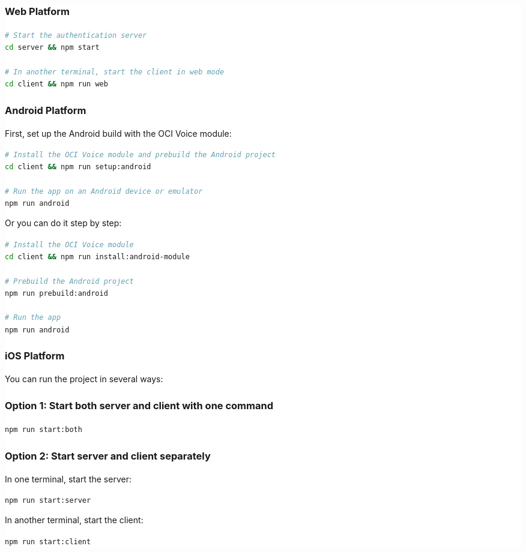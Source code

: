 ### Web Platform

```bash
# Start the authentication server
cd server && npm start

# In another terminal, start the client in web mode
cd client && npm run web
```

### Android Platform

First, set up the Android build with the OCI Voice module:

```bash
# Install the OCI Voice module and prebuild the Android project
cd client && npm run setup:android

# Run the app on an Android device or emulator
npm run android
```

Or you can do it step by step:

```bash
# Install the OCI Voice module
cd client && npm run install:android-module

# Prebuild the Android project
npm run prebuild:android

# Run the app
npm run android
```

### iOS Platform

You can run the project in several ways:

### Option 1: Start both server and client with one command

```bash
npm run start:both
```

### Option 2: Start server and client separately

In one terminal, start the server:
```bash
npm run start:server
```

In another terminal, start the client:
```bash
npm run start:client
```
